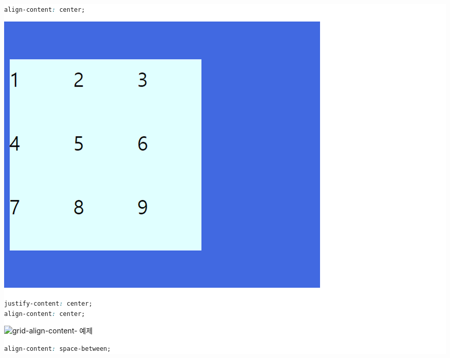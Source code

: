 
```css
align-content: center;
```

![grid-align-content-center 예제](./images/grid-align-content-center.png)


```css
justify-content: center;
align-content: center;
```

![grid-align-content- 예제](./images/grid-align-content-.png)


```css
align-content: space-between;
```
